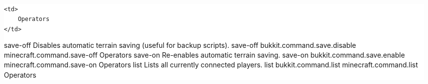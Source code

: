 	<td>
		Operators
	</td>
</tr>
<tr>
	<td>
		save-off
	</td>
	<td>
		Disables automatic terrain saving (useful for backup scripts).
	</td>
	<td>
		save-off
	</td>
	<td>
		bukkit.command.save.disable
	</td>
	<td>
		minecraft.command.save-off
	</td>
	<td>
		Operators
	</td>
</tr>
<tr>
	<td>
		save-on
	</td>
	<td>
		Re-enables automatic terrain saving.
	</td>
	<td>
		save-on
	</td>
	<td>
		bukkit.command.save.enable
	</td>
	<td>
		minecraft.command.save-on
	</td>
	<td>
		Operators
	</td>
</tr>
<tr>
	<td>
		list
	</td>
	<td>
		Lists all currently connected players.
	</td>
	<td>
		list
	</td>
	<td>
		bukkit.command.list
	</td>
	<td>
		minecraft.command.list
	</td>
	<td>
		Operators
	</td>
</tr>